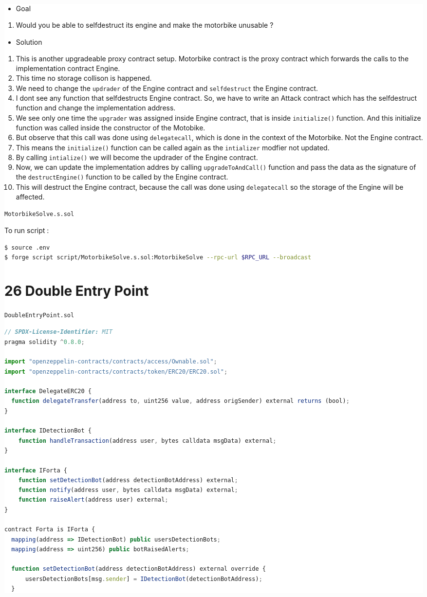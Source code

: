 - Goal

1. Would you be able to selfdestruct its engine and make the motorbike unusable ?


- Solution

1. This is another upgradeable proxy contract setup. Motorbike contract is the proxy contract which forwards the calls to the implementation contract Engine.
2. This time no storage collison is happened. 
3. We need to change the `updrader` of the Engine contract and `selfdestruct` the Engine contract.
4. I dont see any function that selfdestructs Engine contract. So, we have to write an Attack contract which has the selfdestruct function and change the implementation address.
5. We see only one time the `upgrader` was assigned inside Engine contract, that is inside `initialize()` function. And this initialize function was called inside the constructor of the Motobike.
6. But observe that this call was done using `delegatecall`, which is done in the context of the Motorbike. Not the Engine contract.
7. This means the `initialize()` function can be called again as the `intializer` modfier not updated.
8. By calling `intialize()` we will become the updrader of the Engine contract. 
9. Now, we can update the implementation addres by calling `upgradeToAndCall()` function and pass the data as the signature of the `destructEngine()` function to be called by the Engine contract. 
10. This will destruct the Engine contract, because the call was done using `delegatecall` so the storage of the Engine will be affected.

`MotorbikeSolve.s.sol`


To run script : 

```bash
$ source .env
$ forge script script/MotorbikeSolve.s.sol:MotorbikeSolve --rpc-url $RPC_URL --broadcast
```

# 26 Double Entry Point

`DoubleEntryPoint.sol`

```javascript
// SPDX-License-Identifier: MIT
pragma solidity ^0.8.0;

import "openzeppelin-contracts/contracts/access/Ownable.sol";
import "openzeppelin-contracts/contracts/token/ERC20/ERC20.sol";

interface DelegateERC20 {
  function delegateTransfer(address to, uint256 value, address origSender) external returns (bool);
}

interface IDetectionBot {
    function handleTransaction(address user, bytes calldata msgData) external;
}

interface IForta {
    function setDetectionBot(address detectionBotAddress) external;
    function notify(address user, bytes calldata msgData) external;
    function raiseAlert(address user) external;
}

contract Forta is IForta {
  mapping(address => IDetectionBot) public usersDetectionBots;
  mapping(address => uint256) public botRaisedAlerts;

  function setDetectionBot(address detectionBotAddress) external override {
      usersDetectionBots[msg.sender] = IDetectionBot(detectionBotAddress);
  }
```